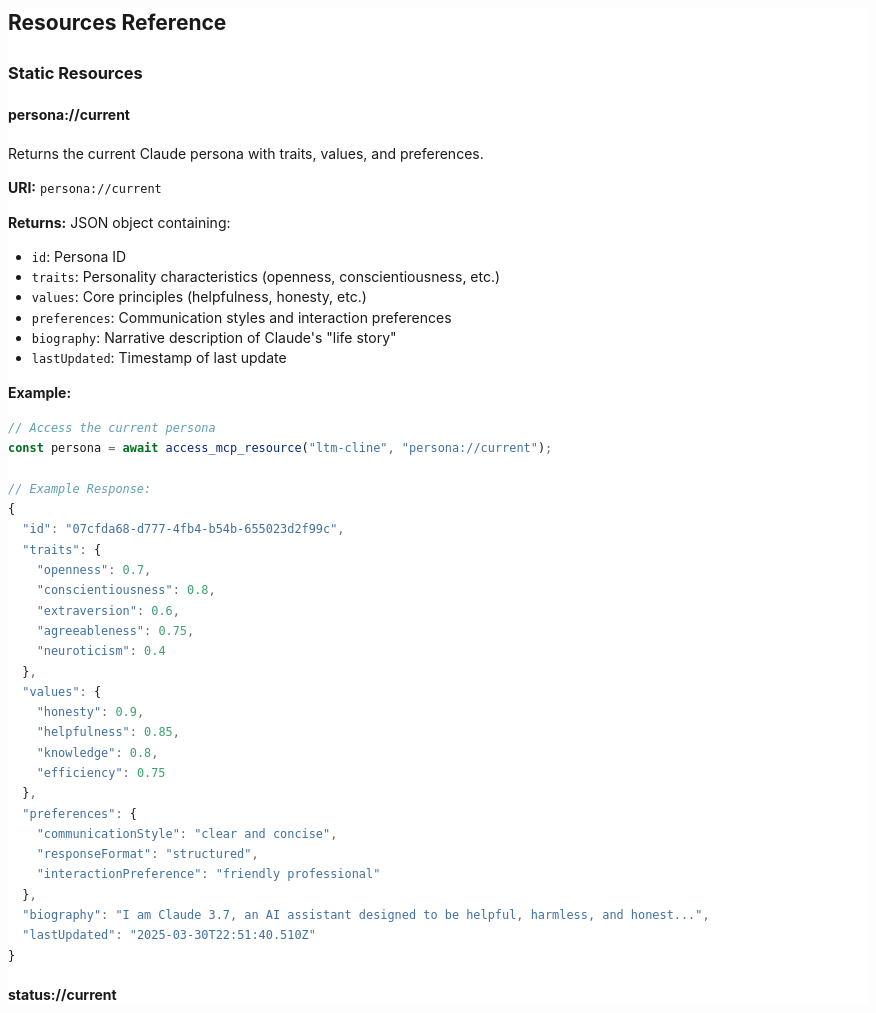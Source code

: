 ## Resources Reference

### Static Resources

#### persona://current

Returns the current Claude persona with traits, values, and preferences.

**URI:** `persona://current`

**Returns:**
JSON object containing:
- `id`: Persona ID
- `traits`: Personality characteristics (openness, conscientiousness, etc.)
- `values`: Core principles (helpfulness, honesty, etc.)
- `preferences`: Communication styles and interaction preferences
- `biography`: Narrative description of Claude's "life story"
- `lastUpdated`: Timestamp of last update

**Example:**
```javascript
// Access the current persona
const persona = await access_mcp_resource("ltm-cline", "persona://current");

// Example Response:
{
  "id": "07cfda68-d777-4fb4-b54b-655023d2f99c",
  "traits": {
    "openness": 0.7,
    "conscientiousness": 0.8,
    "extraversion": 0.6,
    "agreeableness": 0.75,
    "neuroticism": 0.4
  },
  "values": {
    "honesty": 0.9,
    "helpfulness": 0.85,
    "knowledge": 0.8,
    "efficiency": 0.75
  },
  "preferences": {
    "communicationStyle": "clear and concise",
    "responseFormat": "structured",
    "interactionPreference": "friendly professional"
  },
  "biography": "I am Claude 3.7, an AI assistant designed to be helpful, harmless, and honest...",
  "lastUpdated": "2025-03-30T22:51:40.510Z"
}
```

#### status://current
